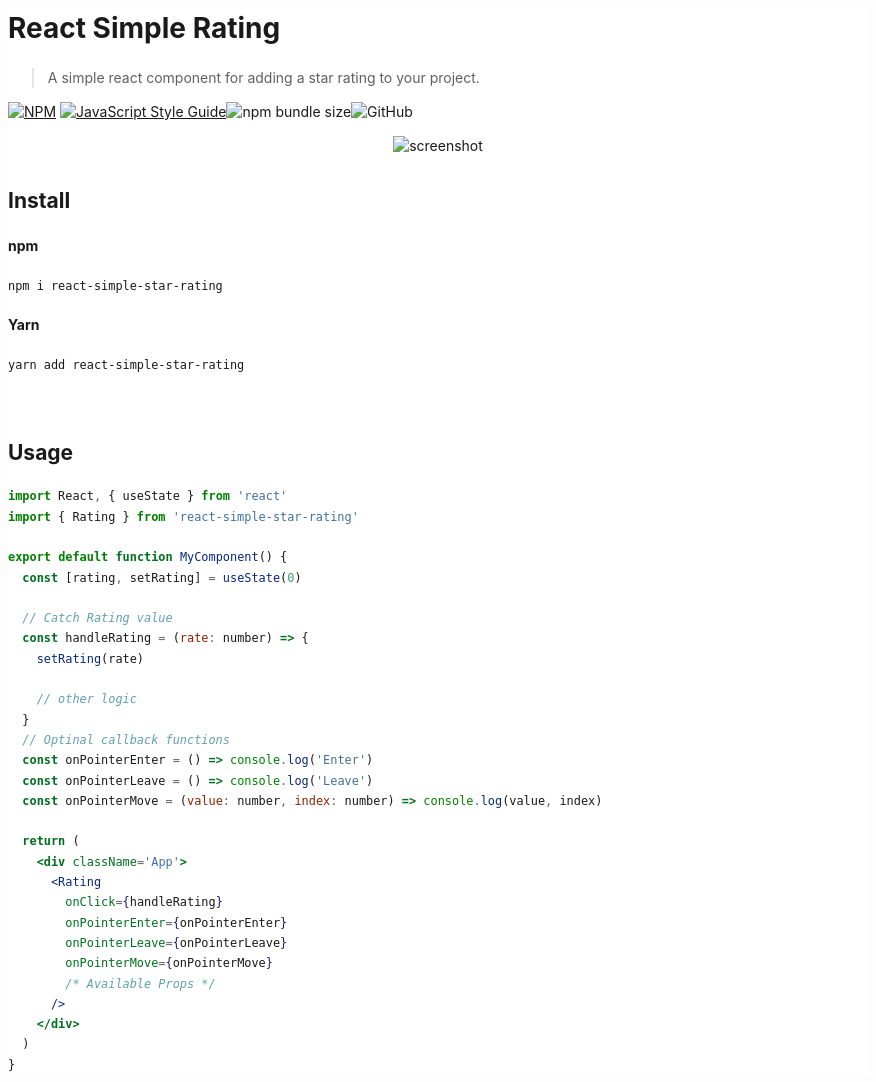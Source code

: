 # React Simple Rating

> A simple react component for adding a star rating to your project.

[![NPM](https://img.shields.io/npm/v/react-simple-star-rating.svg)](https://www.npmjs.com/package/react-simple-star-rating) [![JavaScript Style Guide](https://img.shields.io/badge/code_style-standard-brightgreen.svg)](https://standardjs.com)![npm bundle size](https://img.shields.io/bundlephobia/min/react-simple-star-rating)![GitHub](https://img.shields.io/github/license/awran5/react-simple-star-rating)

<p align="center">
  <img src="./screenshot.gif" alt="screenshot" width="100%" />
</p>

## Install

#### npm

```sh
npm i react-simple-star-rating
```

#### Yarn

```sh
yarn add react-simple-star-rating
```

<br />

## Usage

```jsx
import React, { useState } from 'react'
import { Rating } from 'react-simple-star-rating'

export default function MyComponent() {
  const [rating, setRating] = useState(0)

  // Catch Rating value
  const handleRating = (rate: number) => {
    setRating(rate)

    // other logic
  }
  // Optinal callback functions
  const onPointerEnter = () => console.log('Enter')
  const onPointerLeave = () => console.log('Leave')
  const onPointerMove = (value: number, index: number) => console.log(value, index)

  return (
    <div className='App'>
      <Rating
        onClick={handleRating}
        onPointerEnter={onPointerEnter}
        onPointerLeave={onPointerLeave}
        onPointerMove={onPointerMove}
        /* Available Props */
      />
    </div>
  )
}
```

